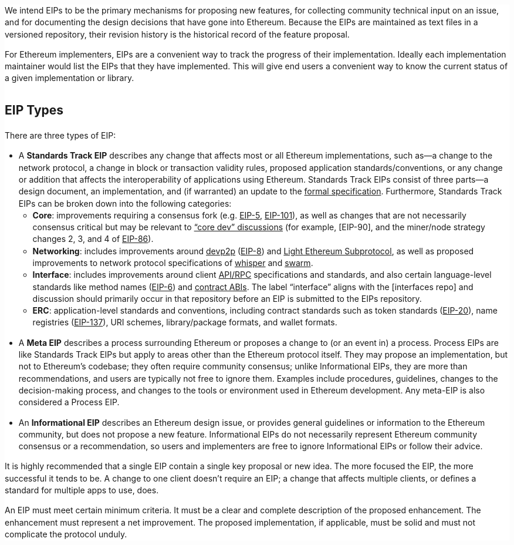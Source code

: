   <p>We intend EIPs to be the primary mechanisms for proposing new features, for collecting community technical input on an issue, and for documenting the design decisions that have gone into Ethereum. Because the EIPs are maintained as text files in a versioned repository, their revision history is the historical record of the feature proposal.</p>
  <p>For Ethereum implementers, EIPs are a convenient way to track the progress of their implementation. Ideally each implementation maintainer would list the EIPs that they have implemented. This will give end users a convenient way to know the current status of a given implementation or library.</p>
  <h2 id="eip-types">
  <a href="#eip-types" class="anchor-link"></a> EIP Types
  </h2>
  <p>There are three types of EIP:</p>
  <ul>
  <li>A <strong>Standards Track EIP</strong> describes any change that affects most or all Ethereum implementations, such as—a change to the network protocol, a change in block or transaction validity rules, proposed application standards/conventions, or any change or addition that affects the interoperability of applications using Ethereum. Standards Track EIPs consist of three parts—a design document, an implementation, and (if warranted) an update to the <a href="https://github.com/ethereum/yellowpaper">formal specification</a>. Furthermore, Standards Track EIPs can be broken down into the following categories:
  <ul>
  <li><strong>Core</strong>: improvements requiring a consensus fork (e.g. <a href="/EIPS/eip-5">EIP-5</a>, <a href="/EIPS/eip-101">EIP-101</a>), as well as changes that are not necessarily consensus critical but may be relevant to <a href="https://github.com/ethereum/pm">“core dev” discussions</a> (for example, [EIP-90], and the miner/node strategy changes 2, 3, and 4 of <a href="/EIPS/eip-86">EIP-86</a>).</li>
  <li><strong>Networking</strong>: includes improvements around <a href="https://github.com/ethereum/wiki/wiki/%C3%90%CE%9EVp2p-Wire-Protocol">devp2p</a> (<a href="/EIPS/eip-8">EIP-8</a>) and <a href="https://github.com/ethereum/wiki/wiki/Light-client-protocol">Light Ethereum Subprotocol</a>, as well as proposed improvements to network protocol specifications of <a href="https://github.com/ethereum/go-ethereum/wiki/Whisper-Overview">whisper</a> and <a href="https://github.com/ethereum/go-ethereum/pull/2959">swarm</a>.</li>
  <li><strong>Interface</strong>: includes improvements around client <a href="https://github.com/ethereum/wiki/wiki/JSON-RPC">API/RPC</a> specifications and standards, and also certain language-level standards like method names (<a href="/EIPS/eip-6">EIP-6</a>) and <a href="https://github.com/ethereum/wiki/wiki/Ethereum-Contract-ABI">contract ABIs</a>. The label “interface” aligns with the [interfaces repo] and discussion should primarily occur in that repository before an EIP is submitted to the EIPs repository.</li>
  <li><strong>ERC</strong>: application-level standards and conventions, including contract standards such as token standards (<a href="/EIPS/eip-20">EIP-20</a>), name registries (<a href="/EIPS/eip-137">EIP-137</a>), URI schemes, library/package formats, and wallet formats.</li>
  </ul>
  </li>
  <li>
  <p>A <strong>Meta EIP</strong> describes a process surrounding Ethereum or proposes a change to (or an event in) a process. Process EIPs are like Standards Track EIPs but apply to areas other than the Ethereum protocol itself. They may propose an implementation, but not to Ethereum’s codebase; they often require community consensus; unlike Informational EIPs, they are more than recommendations, and users are typically not free to ignore them. Examples include procedures, guidelines, changes to the decision-making process, and changes to the tools or environment used in Ethereum development. Any meta-EIP is also considered a Process EIP.</p>
  </li>
  <li>An <strong>Informational EIP</strong> describes an Ethereum design issue, or provides general guidelines or information to the Ethereum community, but does not propose a new feature. Informational EIPs do not necessarily represent Ethereum community consensus or a recommendation, so users and implementers are free to ignore Informational EIPs or follow their advice.</li>
  </ul>
  <p>It is highly recommended that a single EIP contain a single key proposal or new idea. The more focused the EIP, the more successful it tends to be. A change to one client doesn’t require an EIP; a change that affects multiple clients, or defines a standard for multiple apps to use, does.</p>
  <p>An EIP must meet certain minimum criteria. It must be a clear and complete description of the proposed enhancement. The enhancement must represent a net improvement. The proposed implementation, if applicable, must be solid and must not complicate the protocol unduly.</p>
  <h3 id="special-requirements-for-core-eips">